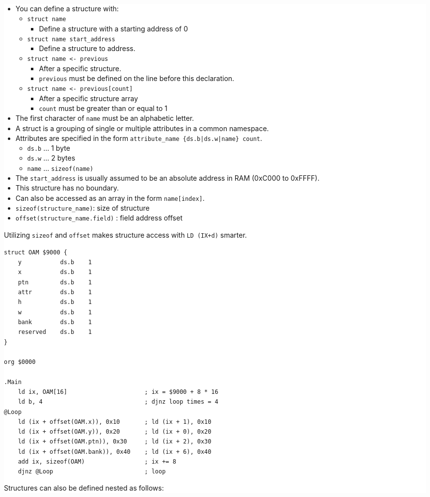 - You can define a structure with:
  - `struct name`
    - Define a structure with a starting address of 0
  - `struct name start_address`
    - Define a structure to address.
  - `struct name <- previous`
    - After a specific structure.
    - `previous` must be defined on the line before this declaration.
  - `struct name <- previous[count]`
    - After a specific structure array
    - `count` must be greater than or equal to 1
- The first character of `name` must be an alphabetic letter.
- A struct is a grouping of single or multiple attributes in a common namespace.
- Attributes are specified in the form `attribute_name {ds.b|ds.w|name} count`.
  - `ds.b` ... 1 byte
  - `ds.w` ... 2 bytes
  - `name` ... `sizeof(name)`
- The `start_address` is usually assumed to be an absolute address in RAM (0xC000 to 0xFFFF).
- This structure has no boundary.
- Can also be accessed as an array in the form `name[index]`.
- `sizeof(structure_name)`: size of structure
- `offset(structure_name.field)` : field address offset

Utilizing `sizeof` and `offset` makes structure access with `LD (IX+d)` smarter.

```z80
struct OAM $9000 {
    y           ds.b    1
    x           ds.b    1
    ptn         ds.b    1
    attr        ds.b    1
    h           ds.b    1
    w           ds.b    1
    bank        ds.b    1
    reserved    ds.b    1
}

org $0000

.Main
    ld ix, OAM[16]                      ; ix = $9000 + 8 * 16
    ld b, 4                             ; djnz loop times = 4
@Loop
    ld (ix + offset(OAM.x)), 0x10       ; ld (ix + 1), 0x10
    ld (ix + offset(OAM.y)), 0x20       ; ld (ix + 0), 0x20
    ld (ix + offset(OAM.ptn)), 0x30     ; ld (ix + 2), 0x30
    ld (ix + offset(OAM.bank)), 0x40    ; ld (ix + 6), 0x40
    add ix, sizeof(OAM)                 ; ix += 8
    djnz @Loop                          ; loop
```

Structures can also be defined nested as follows:
